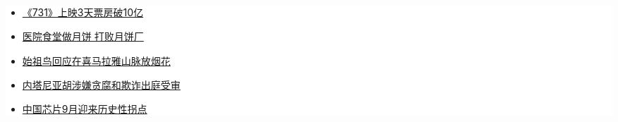 + [《731》上映3天票房破10亿](https://www.toutiao.com/trending/7552081389735153171/?category_name=topic_innerflow&event_type=hot_board&log_pb=%257B%2522category_name%2522%253A%2522topic_innerflow%2522%252C%2522cluster_type%2522%253A%25222%2522%252C%2522enter_from%2522%253A%2522click_category%2522%252C%2522entrance_hotspot%2522%253A%2522outside%2522%252C%2522event_type%2522%253A%2522hot_board%2522%252C%2522hot_board_cluster_id%2522%253A%25227552081389735153171%2522%252C%2522hot_board_impr_id%2522%253A%252220250921001138FB885C3C5E579AA12C7C%2522%252C%2522jump_page%2522%253A%2522hot_board_page%2522%252C%2522location%2522%253A%2522news_hot_card%2522%252C%2522page_location%2522%253A%2522hot_board_page%2522%252C%2522source%2522%253A%2522trending_tab%2522%252C%2522style_id%2522%253A%252240132%2522%252C%2522title%2522%253A%2522%25E3%2580%258A731%25E3%2580%258B%25E4%25B8%258A%25E6%2598%25A03%25E5%25A4%25A9%25E7%25A5%25A8%25E6%2588%25BF%25E7%25A0%25B410%25E4%25BA%25BF%2522%257D&rank=&style_id=40132&topic_id=7552081389735153171)

+ [医院食堂做月饼 打败月饼厂](https://www.toutiao.com/trending/7552022245343428647/?category_name=topic_innerflow&event_type=hot_board&log_pb=%257B%2522category_name%2522%253A%2522topic_innerflow%2522%252C%2522cluster_type%2522%253A%25221%2522%252C%2522enter_from%2522%253A%2522click_category%2522%252C%2522entrance_hotspot%2522%253A%2522outside%2522%252C%2522event_type%2522%253A%2522hot_board%2522%252C%2522hot_board_cluster_id%2522%253A%25227552022245343428647%2522%252C%2522hot_board_impr_id%2522%253A%252220250921001138FB885C3C5E579AA12C7C%2522%252C%2522jump_page%2522%253A%2522hot_board_page%2522%252C%2522location%2522%253A%2522news_hot_card%2522%252C%2522page_location%2522%253A%2522hot_board_page%2522%252C%2522source%2522%253A%2522trending_tab%2522%252C%2522style_id%2522%253A%252240132%2522%252C%2522title%2522%253A%2522%25E5%258C%25BB%25E9%2599%25A2%25E9%25A3%259F%25E5%25A0%2582%25E5%2581%259A%25E6%259C%2588%25E9%25A5%25BC%2B%25E6%2589%2593%25E8%25B4%25A5%25E6%259C%2588%25E9%25A5%25BC%25E5%258E%2582%2522%257D&rank=&style_id=40132&topic_id=7552022245343428647)

+ [始祖鸟回应在喜马拉雅山脉放烟花](https://www.toutiao.com/trending/7551868474885246527/?category_name=topic_innerflow&event_type=hot_board&log_pb=%257B%2522category_name%2522%253A%2522topic_innerflow%2522%252C%2522cluster_type%2522%253A%25222%2522%252C%2522enter_from%2522%253A%2522click_category%2522%252C%2522entrance_hotspot%2522%253A%2522outside%2522%252C%2522event_type%2522%253A%2522hot_board%2522%252C%2522hot_board_cluster_id%2522%253A%25227551868474885246527%2522%252C%2522hot_board_impr_id%2522%253A%252220250921001138FB885C3C5E579AA12C7C%2522%252C%2522jump_page%2522%253A%2522hot_board_page%2522%252C%2522location%2522%253A%2522news_hot_card%2522%252C%2522page_location%2522%253A%2522hot_board_page%2522%252C%2522source%2522%253A%2522trending_tab%2522%252C%2522style_id%2522%253A%252240132%2522%252C%2522title%2522%253A%2522%25E5%25A7%258B%25E7%25A5%2596%25E9%25B8%259F%25E5%259B%259E%25E5%25BA%2594%25E5%259C%25A8%25E5%2596%259C%25E9%25A9%25AC%25E6%258B%2589%25E9%259B%2585%25E5%25B1%25B1%25E8%2584%2589%25E6%2594%25BE%25E7%2583%259F%25E8%258A%25B1%2522%257D&rank=&style_id=40132&topic_id=7551868474885246527)

+ [内塔尼亚胡涉嫌贪腐和欺诈出庭受审](https://www.toutiao.com/trending/7552082972069858855/?category_name=topic_innerflow&event_type=hot_board&log_pb=%257B%2522category_name%2522%253A%2522topic_innerflow%2522%252C%2522cluster_type%2522%253A%252213%2522%252C%2522enter_from%2522%253A%2522click_category%2522%252C%2522entrance_hotspot%2522%253A%2522outside%2522%252C%2522event_type%2522%253A%2522hot_board%2522%252C%2522hot_board_cluster_id%2522%253A%25227552082972069858855%2522%252C%2522hot_board_impr_id%2522%253A%252220250921001138FB885C3C5E579AA12C7C%2522%252C%2522jump_page%2522%253A%2522hot_board_page%2522%252C%2522location%2522%253A%2522news_hot_card%2522%252C%2522page_location%2522%253A%2522hot_board_page%2522%252C%2522source%2522%253A%2522trending_tab%2522%252C%2522style_id%2522%253A%252240132%2522%252C%2522title%2522%253A%2522%25E5%2586%2585%25E5%25A1%2594%25E5%25B0%25BC%25E4%25BA%259A%25E8%2583%25A1%25E6%25B6%2589%25E5%25AB%258C%25E8%25B4%25AA%25E8%2585%2590%25E5%2592%258C%25E6%25AC%25BA%25E8%25AF%2588%25E5%2587%25BA%25E5%25BA%25AD%25E5%258F%2597%25E5%25AE%25A1%2522%257D&rank=&style_id=40132&topic_id=7552082972069858855)

+ [中国芯片9月迎来历史性拐点](https://www.toutiao.com/trending/7552085644701339163/?category_name=topic_innerflow&event_type=hot_board&log_pb=%257B%2522category_name%2522%253A%2522topic_innerflow%2522%252C%2522cluster_type%2522%253A%252213%2522%252C%2522enter_from%2522%253A%2522click_category%2522%252C%2522entrance_hotspot%2522%253A%2522outside%2522%252C%2522event_type%2522%253A%2522hot_board%2522%252C%2522hot_board_cluster_id%2522%253A%25227552085644701339163%2522%252C%2522hot_board_impr_id%2522%253A%252220250921001138FB885C3C5E579AA12C7C%2522%252C%2522jump_page%2522%253A%2522hot_board_page%2522%252C%2522location%2522%253A%2522news_hot_card%2522%252C%2522page_location%2522%253A%2522hot_board_page%2522%252C%2522source%2522%253A%2522trending_tab%2522%252C%2522style_id%2522%253A%252240132%2522%252C%2522title%2522%253A%2522%25E4%25B8%25AD%25E5%259B%25BD%25E8%258A%25AF%25E7%2589%25879%25E6%259C%2588%25E8%25BF%258E%25E6%259D%25A5%25E5%258E%2586%25E5%258F%25B2%25E6%2580%25A7%25E6%258B%2590%25E7%2582%25B9%2522%257D&rank=&style_id=40132&topic_id=7552085644701339163)
